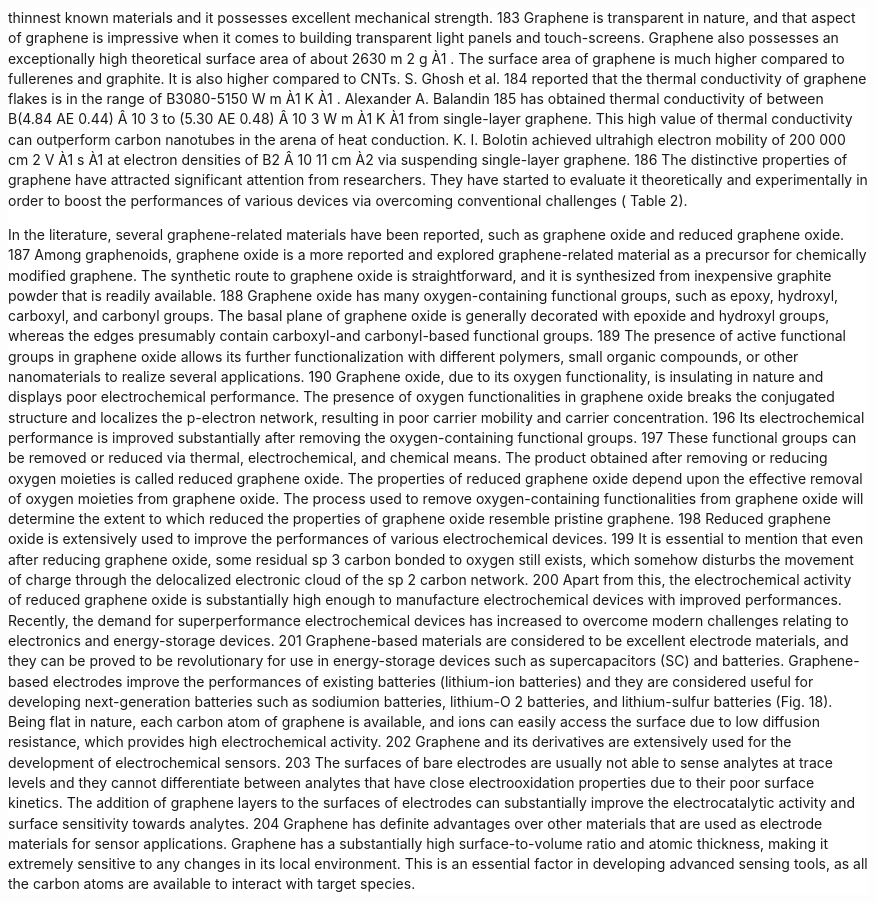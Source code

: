 thinnest known materials and it possesses excellent mechanical strength. 183 Graphene is transparent in nature, and that aspect of graphene is impressive when it comes to building transparent light panels and touch-screens. Graphene also possesses an exceptionally high theoretical surface area of about 2630 m 2 g À1 . The surface area of graphene is much higher compared to fullerenes and graphite. It is also higher compared to CNTs. S. Ghosh et al. 184 reported that the thermal conductivity of graphene flakes is in the range of B3080-5150 W m À1 K À1 . Alexander A. Balandin 185 has obtained thermal conductivity of between B(4.84 AE 0.44) Â 10 3 to (5.30 AE 0.48) Â 10 3 W m À1 K À1 from single-layer graphene. This high value of thermal conductivity can outperform carbon nanotubes in the arena of heat conduction. K. I. Bolotin achieved ultrahigh electron mobility of 200 000 cm 2 V À1 s À1 at electron densities of B2 Â 10 11 cm À2 via suspending single-layer graphene. 186 The distinctive properties of graphene have attracted significant attention from researchers. They have started to evaluate it theoretically and experimentally in order to boost the performances of various devices via overcoming conventional challenges ( Table 2).

In the literature, several graphene-related materials have been reported, such as graphene oxide and reduced graphene oxide. 187 Among graphenoids, graphene oxide is a more reported and explored graphene-related material as a precursor for chemically modified graphene. The synthetic route to graphene oxide is straightforward, and it is synthesized from inexpensive graphite powder that is readily available. 188 Graphene oxide has many oxygen-containing functional groups, such as epoxy, hydroxyl, carboxyl, and carbonyl groups. The basal plane of  graphene oxide is generally decorated with epoxide and hydroxyl groups, whereas the edges presumably contain carboxyl-and carbonyl-based functional groups. 189 The presence of active functional groups in graphene oxide allows its further functionalization with different polymers, small organic compounds, or other nanomaterials to realize several applications. 190 Graphene oxide, due to its oxygen functionality, is insulating in nature and displays poor electrochemical performance. The presence of oxygen functionalities in graphene oxide breaks the conjugated structure and localizes the p-electron network, resulting in poor carrier mobility and carrier concentration. 196 Its electrochemical performance is improved substantially after removing the oxygen-containing functional groups. 197 These functional groups can be removed or reduced via thermal, electrochemical, and chemical means. The product obtained after removing or reducing oxygen moieties is called reduced graphene oxide. The properties of reduced graphene oxide depend upon the effective removal of oxygen moieties from graphene oxide. The process used to remove oxygen-containing functionalities from graphene oxide will determine the extent to which reduced the properties of graphene oxide resemble pristine graphene. 198 Reduced graphene oxide is extensively used to improve the performances of various electrochemical devices. 199 It is essential to mention that even after reducing graphene oxide, some residual sp 3 carbon bonded to oxygen still exists, which somehow disturbs the movement of charge through the delocalized electronic cloud of the sp 2 carbon network. 200 Apart from this, the electrochemical activity of reduced graphene oxide is substantially high enough to manufacture electrochemical devices with improved performances. Recently, the demand for superperformance electrochemical devices has increased to overcome modern challenges relating to electronics and energy-storage devices. 201 Graphene-based materials are considered to be excellent electrode materials, and they can be proved to be revolutionary for use in energy-storage devices such as supercapacitors (SC) and batteries. Graphene-based electrodes improve the performances of existing batteries (lithium-ion batteries) and they are considered useful for developing next-generation batteries such as sodiumion batteries, lithium-O 2 batteries, and lithium-sulfur batteries (Fig. 18). Being flat in nature, each carbon atom of graphene is available, and ions can easily access the surface due to low diffusion resistance, which provides high electrochemical activity. 202 Graphene and its derivatives are extensively used for the development of electrochemical sensors. 203 The surfaces of bare electrodes are usually not able to sense analytes at trace levels and they cannot differentiate between analytes that have close electrooxidation properties due to their poor surface kinetics. The addition of graphene layers to the surfaces of electrodes can substantially improve the electrocatalytic activity and surface sensitivity towards analytes. 204 Graphene has definite advantages over other materials that are used as electrode materials for sensor applications. Graphene has a substantially high surface-to-volume ratio and atomic thickness, making it extremely sensitive to any changes in its local environment. This is an essential factor in developing advanced sensing tools, as all the carbon atoms are available to interact with target species.
